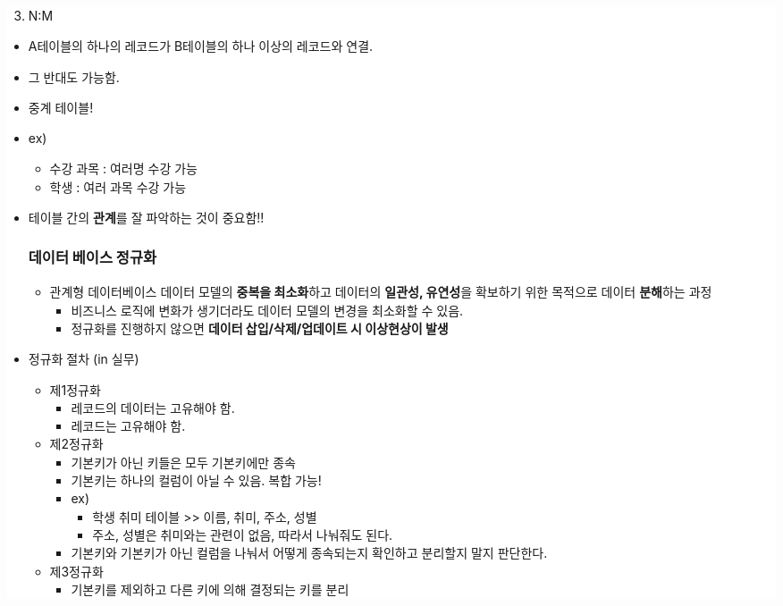 3. N:M

- A테이블의 하나의 레코드가 B테이블의 하나 이상의 레코드와 연결.
- 그 반대도 가능함.
- 중계 테이블!
- ex)
    - 수강 과목 : 여러명 수강 가능
    - 학생 : 여러 과목 수강 가능

- 테이블 간의 **관계**를 잘 파악하는 것이 중요함!!

  ### 데이터 베이스 정규화

  - 관계형 데이터베이스 데이터 모델의 **중복을 최소화**하고 데이터의 **일관성, 유연성**을 확보하기 위한 목적으로 데이터 **분해**하는 과정
    - 비즈니스 로직에 변화가 생기더라도 데이터 모델의 변경을 최소화할 수 있음.
    - 정규화를 진행하지 않으면 **데이터 삽입/삭제/업데이트 시 이상현상이 발생**

- 정규화 절차 (in 실무)
    - 제1정규화
        - 레코드의 데이터는 고유해야 함.
        - 레코드는 고유해야 함.
    - 제2정규화
        - 기본키가 아닌 키들은 모두 기본키에만 종속
        - 기본키는 하나의 컬럼이 아닐 수 있음. 복합 가능!
        - ex)
            - 학생 취미 테이블 >> 이름, 취미, 주소, 성별
            - 주소, 성별은 취미와는 관련이 없음, 따라서 나눠줘도 된다.
        - 기본키와 기본키가 아닌 컬럼을 나눠서 어떻게 종속되는지 확인하고 분리할지 말지 판단한다.
    - 제3정규화
        - 기본키를 제외하고 다른 키에 의해 결정되는 키를 분리
